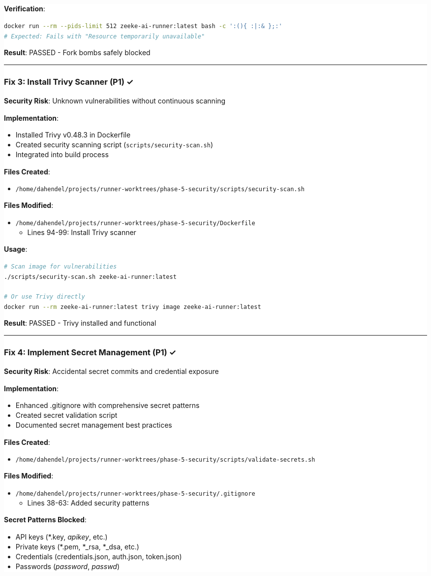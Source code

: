 **Verification**:
```bash
docker run --rm --pids-limit 512 zeeke-ai-runner:latest bash -c ':(){ :|:& };:'
# Expected: Fails with "Resource temporarily unavailable"
```

**Result**: PASSED - Fork bombs safely blocked

---

### Fix 3: Install Trivy Scanner (P1) ✓

**Security Risk**: Unknown vulnerabilities without continuous scanning

**Implementation**:
- Installed Trivy v0.48.3 in Dockerfile
- Created security scanning script (`scripts/security-scan.sh`)
- Integrated into build process

**Files Created**:
- `/home/dahendel/projects/runner-worktrees/phase-5-security/scripts/security-scan.sh`

**Files Modified**:
- `/home/dahendel/projects/runner-worktrees/phase-5-security/Dockerfile`
  - Lines 94-99: Install Trivy scanner

**Usage**:
```bash
# Scan image for vulnerabilities
./scripts/security-scan.sh zeeke-ai-runner:latest

# Or use Trivy directly
docker run --rm zeeke-ai-runner:latest trivy image zeeke-ai-runner:latest
```

**Result**: PASSED - Trivy installed and functional

---

### Fix 4: Implement Secret Management (P1) ✓

**Security Risk**: Accidental secret commits and credential exposure

**Implementation**:
- Enhanced .gitignore with comprehensive secret patterns
- Created secret validation script
- Documented secret management best practices

**Files Created**:
- `/home/dahendel/projects/runner-worktrees/phase-5-security/scripts/validate-secrets.sh`

**Files Modified**:
- `/home/dahendel/projects/runner-worktrees/phase-5-security/.gitignore`
  - Lines 38-63: Added security patterns

**Secret Patterns Blocked**:
- API keys (*.key, *apikey*, etc.)
- Private keys (*.pem, *_rsa, *_dsa, etc.)
- Credentials (credentials.json, auth.json, token.json)
- Passwords (*password*, *passwd*)
